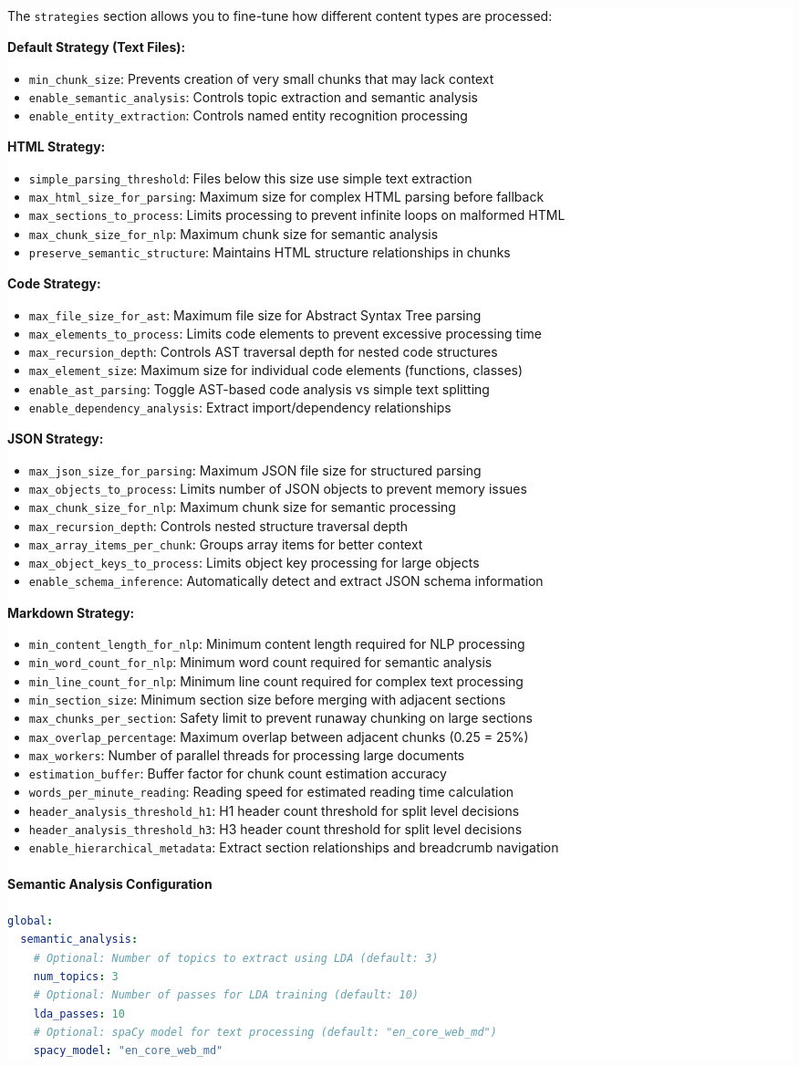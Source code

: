 The `strategies` section allows you to fine-tune how different content types are processed:

**Default Strategy (Text Files):**

- `min_chunk_size`: Prevents creation of very small chunks that may lack context
- `enable_semantic_analysis`: Controls topic extraction and semantic analysis
- `enable_entity_extraction`: Controls named entity recognition processing

**HTML Strategy:**

- `simple_parsing_threshold`: Files below this size use simple text extraction
- `max_html_size_for_parsing`: Maximum size for complex HTML parsing before fallback
- `max_sections_to_process`: Limits processing to prevent infinite loops on malformed HTML
- `max_chunk_size_for_nlp`: Maximum chunk size for semantic analysis
- `preserve_semantic_structure`: Maintains HTML structure relationships in chunks

**Code Strategy:**

- `max_file_size_for_ast`: Maximum file size for Abstract Syntax Tree parsing
- `max_elements_to_process`: Limits code elements to prevent excessive processing time
- `max_recursion_depth`: Controls AST traversal depth for nested code structures
- `max_element_size`: Maximum size for individual code elements (functions, classes)
- `enable_ast_parsing`: Toggle AST-based code analysis vs simple text splitting
- `enable_dependency_analysis`: Extract import/dependency relationships

**JSON Strategy:**

- `max_json_size_for_parsing`: Maximum JSON file size for structured parsing
- `max_objects_to_process`: Limits number of JSON objects to prevent memory issues
- `max_chunk_size_for_nlp`: Maximum chunk size for semantic processing
- `max_recursion_depth`: Controls nested structure traversal depth
- `max_array_items_per_chunk`: Groups array items for better context
- `max_object_keys_to_process`: Limits object key processing for large objects
- `enable_schema_inference`: Automatically detect and extract JSON schema information

**Markdown Strategy:**

- `min_content_length_for_nlp`: Minimum content length required for NLP processing
- `min_word_count_for_nlp`: Minimum word count required for semantic analysis
- `min_line_count_for_nlp`: Minimum line count required for complex text processing
- `min_section_size`: Minimum section size before merging with adjacent sections
- `max_chunks_per_section`: Safety limit to prevent runaway chunking on large sections
- `max_overlap_percentage`: Maximum overlap between adjacent chunks (0.25 = 25%)
- `max_workers`: Number of parallel threads for processing large documents
- `estimation_buffer`: Buffer factor for chunk count estimation accuracy
- `words_per_minute_reading`: Reading speed for estimated reading time calculation
- `header_analysis_threshold_h1`: H1 header count threshold for split level decisions
- `header_analysis_threshold_h3`: H3 header count threshold for split level decisions
- `enable_hierarchical_metadata`: Extract section relationships and breadcrumb navigation

#### Semantic Analysis Configuration

```yaml
global:
  semantic_analysis:
    # Optional: Number of topics to extract using LDA (default: 3)
    num_topics: 3
    # Optional: Number of passes for LDA training (default: 10)
    lda_passes: 10
    # Optional: spaCy model for text processing (default: "en_core_web_md")
    spacy_model: "en_core_web_md"
```
